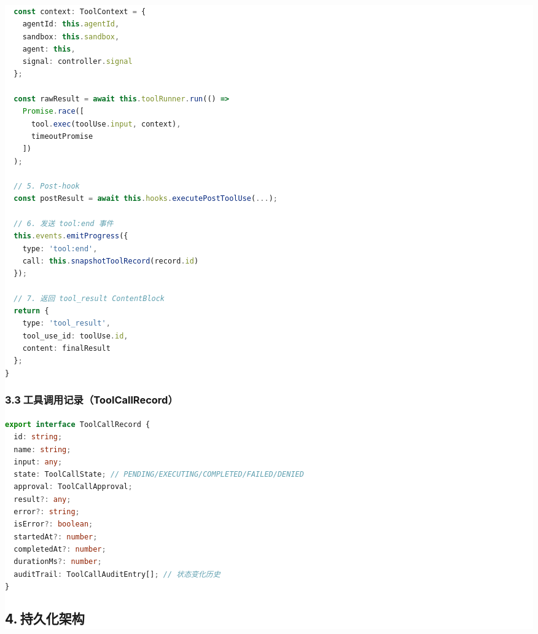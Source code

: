 ```typescript
  const context: ToolContext = {
    agentId: this.agentId,
    sandbox: this.sandbox,
    agent: this,
    signal: controller.signal
  };
  
  const rawResult = await this.toolRunner.run(() => 
    Promise.race([
      tool.exec(toolUse.input, context),
      timeoutPromise
    ])
  );
  
  // 5. Post-hook
  const postResult = await this.hooks.executePostToolUse(...);
  
  // 6. 发送 tool:end 事件
  this.events.emitProgress({ 
    type: 'tool:end', 
    call: this.snapshotToolRecord(record.id) 
  });
  
  // 7. 返回 tool_result ContentBlock
  return {
    type: 'tool_result',
    tool_use_id: toolUse.id,
    content: finalResult
  };
}
```

### 3.3 工具调用记录（ToolCallRecord）

```typescript
export interface ToolCallRecord {
  id: string;
  name: string;
  input: any;
  state: ToolCallState; // PENDING/EXECUTING/COMPLETED/FAILED/DENIED
  approval: ToolCallApproval;
  result?: any;
  error?: string;
  isError?: boolean;
  startedAt?: number;
  completedAt?: number;
  durationMs?: number;
  auditTrail: ToolCallAuditEntry[]; // 状态变化历史
}
```

## 4. 持久化架构
